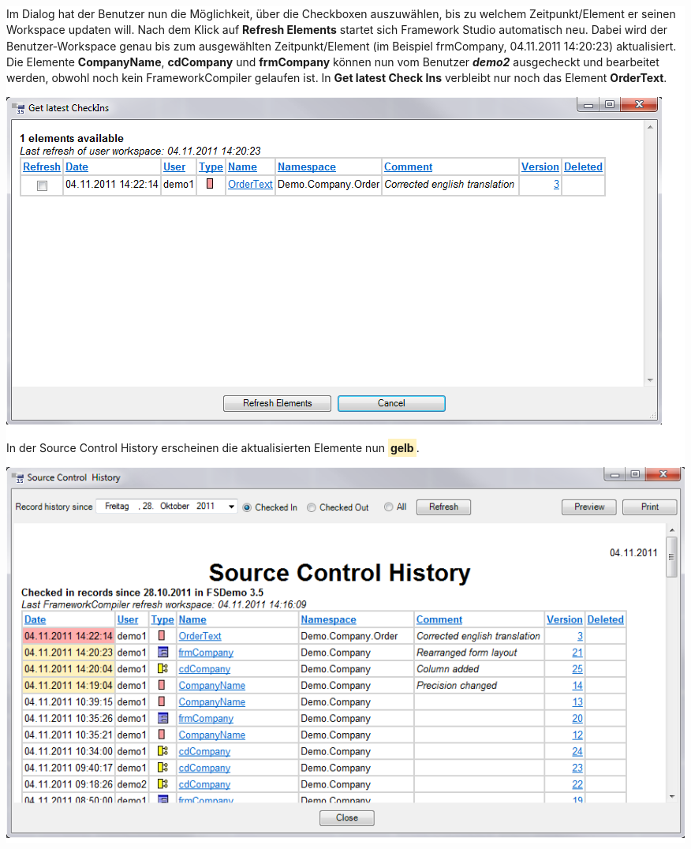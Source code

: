 Im Dialog hat der Benutzer nun die Möglichkeit, über die Checkboxen auszuwählen, bis zu welchem Zeitpunkt/Element er seinen Workspace updaten will. Nach dem Klick auf **Refresh Elements** startet sich Framework Studio automatisch neu. Dabei wird der Benutzer-Workspace genau bis zum ausgewählten Zeitpunkt/Element (im Beispiel frmCompany, 04.11.2011 14:20:23) aktualisiert. Die Elemente **CompanyName**, **cdCompany** und **frmCompany** können nun vom Benutzer ***demo2*** ausgecheckt und bearbeitet werden, obwohl noch kein FrameworkCompiler gelaufen ist. In **Get latest Check Ins** verbleibt nur noch das Element **OrderText**.

![get-latest-checkins2.png](media/get-latest-checkins2.png)

In der Source Control History erscheinen die aktualisierten Elemente nun <b style="background-color: #fff2be; padding: 3px;" >gelb</b>.

![source-control-history2.png](media/source-control-history2.png)
